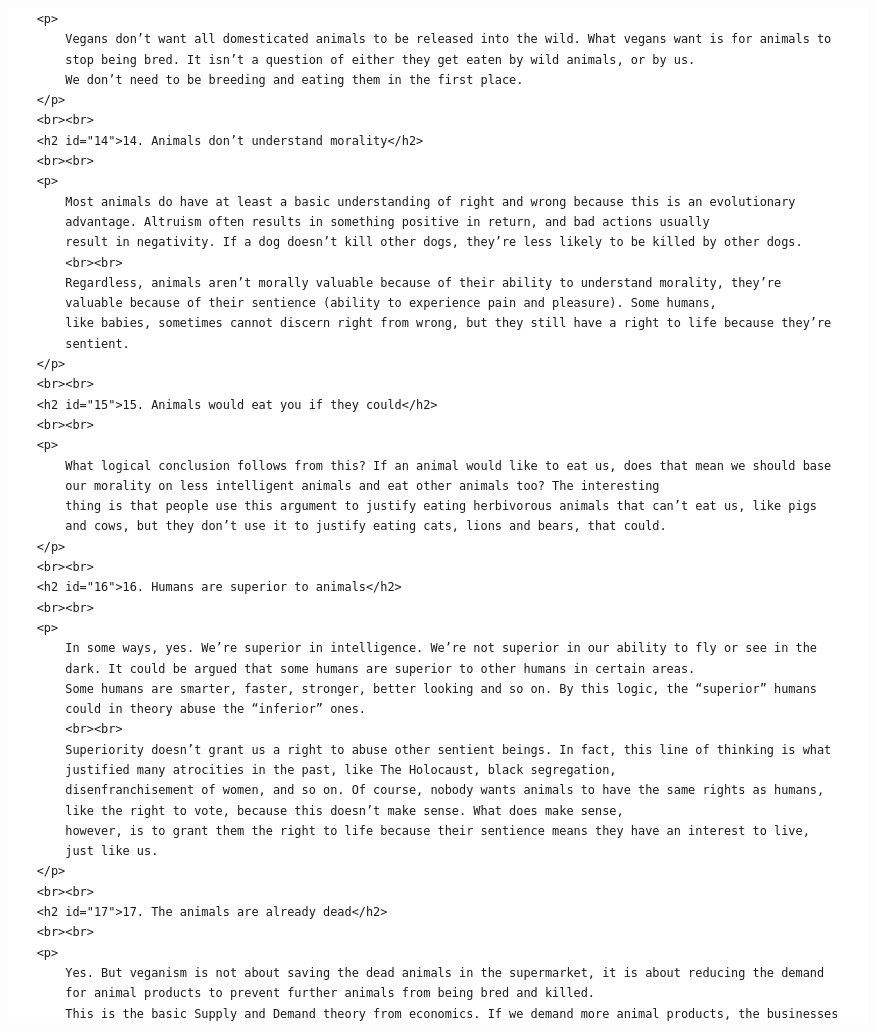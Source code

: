        <p>
            Vegans don’t want all domesticated animals to be released into the wild. What vegans want is for animals to
            stop being bred. It isn’t a question of either they get eaten by wild animals, or by us.
            We don’t need to be breeding and eating them in the first place.
        </p>
        <br><br>
        <h2 id="14">14. Animals don’t understand morality</h2>
        <br><br>
        <p>
            Most animals do have at least a basic understanding of right and wrong because this is an evolutionary
            advantage. Altruism often results in something positive in return, and bad actions usually
            result in negativity. If a dog doesn’t kill other dogs, they’re less likely to be killed by other dogs.
            <br><br>
            Regardless, animals aren’t morally valuable because of their ability to understand morality, they’re
            valuable because of their sentience (ability to experience pain and pleasure). Some humans,
            like babies, sometimes cannot discern right from wrong, but they still have a right to life because they’re
            sentient.
        </p>
        <br><br>
        <h2 id="15">15. Animals would eat you if they could</h2>
        <br><br>
        <p>
            What logical conclusion follows from this? If an animal would like to eat us, does that mean we should base
            our morality on less intelligent animals and eat other animals too? The interesting
            thing is that people use this argument to justify eating herbivorous animals that can’t eat us, like pigs
            and cows, but they don’t use it to justify eating cats, lions and bears, that could.
        </p>
        <br><br>
        <h2 id="16">16. Humans are superior to animals</h2>
        <br><br>
        <p>
            In some ways, yes. We’re superior in intelligence. We’re not superior in our ability to fly or see in the
            dark. It could be argued that some humans are superior to other humans in certain areas.
            Some humans are smarter, faster, stronger, better looking and so on. By this logic, the “superior” humans
            could in theory abuse the “inferior” ones.
            <br><br>
            Superiority doesn’t grant us a right to abuse other sentient beings. In fact, this line of thinking is what
            justified many atrocities in the past, like The Holocaust, black segregation,
            disenfranchisement of women, and so on. Of course, nobody wants animals to have the same rights as humans,
            like the right to vote, because this doesn’t make sense. What does make sense,
            however, is to grant them the right to life because their sentience means they have an interest to live,
            just like us.
        </p>
        <br><br>
        <h2 id="17">17. The animals are already dead</h2>
        <br><br>
        <p>
            Yes. But veganism is not about saving the dead animals in the supermarket, it is about reducing the demand
            for animal products to prevent further animals from being bred and killed.
            This is the basic Supply and Demand theory from economics. If we demand more animal products, the businesses